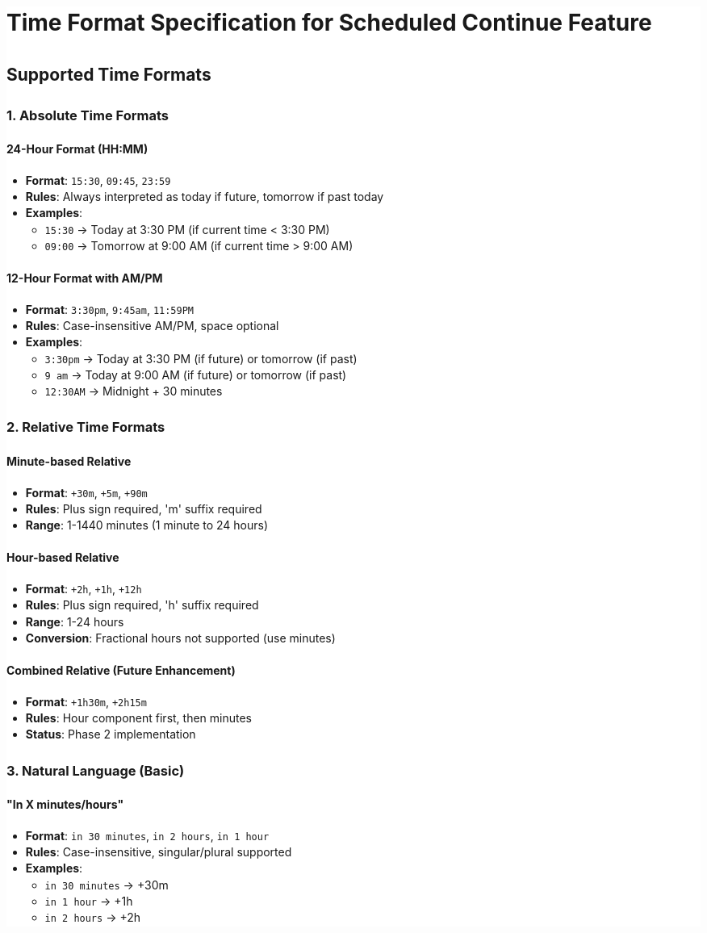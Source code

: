 # Time Format Specification for Scheduled Continue Feature

## Supported Time Formats

### 1. Absolute Time Formats

#### 24-Hour Format (HH:MM)
- **Format**: `15:30`, `09:45`, `23:59`
- **Rules**: Always interpreted as today if future, tomorrow if past today
- **Examples**: 
  - `15:30` → Today at 3:30 PM (if current time < 3:30 PM)
  - `09:00` → Tomorrow at 9:00 AM (if current time > 9:00 AM)

#### 12-Hour Format with AM/PM
- **Format**: `3:30pm`, `9:45am`, `11:59PM`
- **Rules**: Case-insensitive AM/PM, space optional
- **Examples**:
  - `3:30pm` → Today at 3:30 PM (if future) or tomorrow (if past)
  - `9 am` → Today at 9:00 AM (if future) or tomorrow (if past)
  - `12:30AM` → Midnight + 30 minutes

### 2. Relative Time Formats

#### Minute-based Relative
- **Format**: `+30m`, `+5m`, `+90m`
- **Rules**: Plus sign required, 'm' suffix required
- **Range**: 1-1440 minutes (1 minute to 24 hours)

#### Hour-based Relative  
- **Format**: `+2h`, `+1h`, `+12h`
- **Rules**: Plus sign required, 'h' suffix required
- **Range**: 1-24 hours
- **Conversion**: Fractional hours not supported (use minutes)

#### Combined Relative (Future Enhancement)
- **Format**: `+1h30m`, `+2h15m` 
- **Rules**: Hour component first, then minutes
- **Status**: Phase 2 implementation

### 3. Natural Language (Basic)

#### "In X minutes/hours"
- **Format**: `in 30 minutes`, `in 2 hours`, `in 1 hour`
- **Rules**: Case-insensitive, singular/plural supported
- **Examples**:
  - `in 30 minutes` → +30m
  - `in 1 hour` → +1h
  - `in 2 hours` → +2h
